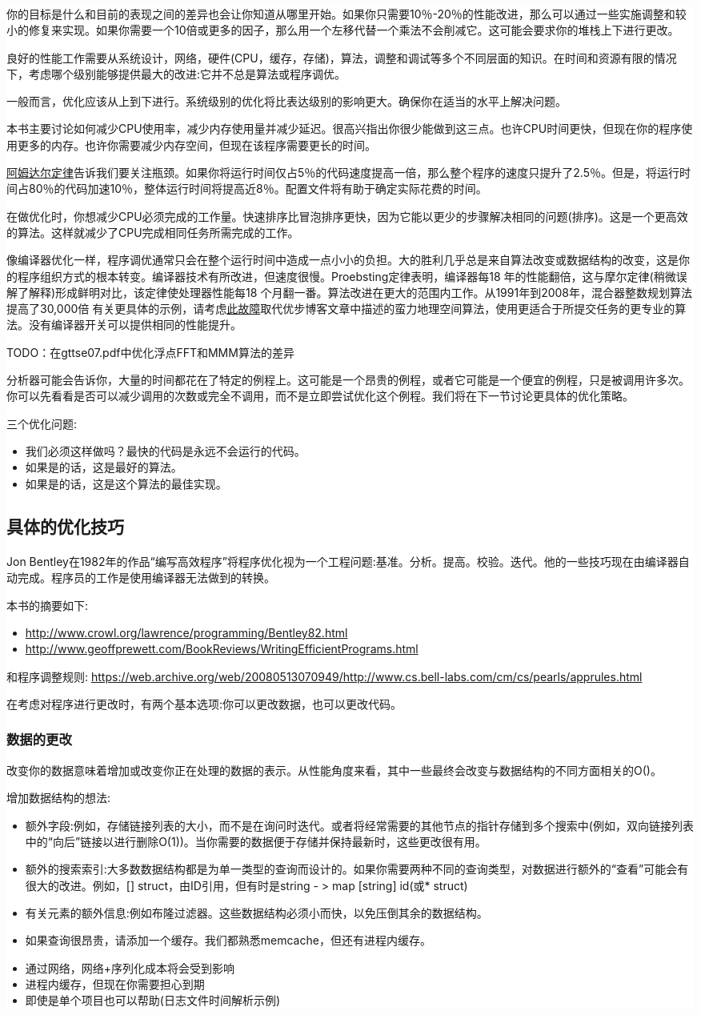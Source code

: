 你的目标是什么和目前的表现之间的差异也会让你知道从哪里开始。如果你只需要10％-20％的性能改进，那么可以通过一些实施调整和较小的修复来实现。如果你需要一个10倍或更多的因子，那么用一个左移代替一个乘法不会削减它。这可能会要求你的堆栈上下进行更改。

良好的性能工作需要从系统设计，网络，硬件(CPU，缓存，存储)，算法，调整和调试等多个不同层面的知识。在时间和资源有限的情况下，考虑哪个级别能够提供最大的改进:它并不总是算法或程序调优。

一般而言，优化应该从上到下进行。系统级别的优化将比表达级别的影响更大。确保你在适当的水平上解决问题。

本书主要讨论如何减少CPU使用率，减少内存使用量并减少延迟。很高兴指出你很少能做到这三点。也许CPU时间更快，但现在你的程序使用更多的内存。也许你需要减少内存空间，但现在该程序需要更长的时间。

[阿姆达尔定律](https://en.wikipedia.org/wiki/Amdahl%27s_law)告诉我们要关注瓶颈。如果你将运行时间仅占5％的代码速度提高一倍，那么整个程序的速度只提升了2.5％。但是，将运行时间占80％的代码加速10％，整体运行时间将提高近8％。配置文件将有助于确定实际花费的时间。

在做优化时，你想减少CPU必须完成的工作量。快速排序比冒泡排序更快，因为它能以更少的步骤解决相同的问题(排序)。这是一个更高效的算法。这样就减少了CPU完成相同任务所需完成的工作。

像编译器优化一样，程序调优通常只会在整个运行时间中造成一点小小的负担。大的胜利几乎总是来自算法改变或数据结构的改变，这是你的程序组织方式的根本转变。编译器技术有所改进，但速度很慢。Proebsting定律表明，编译器每18 年的性能翻倍，这与摩尔定律(稍微误解了解释)形成鲜明对比，该定律使处理器性能每18 个月翻一番。算法改进在更大的范围内工作。从1991年到2008年，混合器整数规划算法提高了30,000倍 有关更具体的示例，请考虑[此故障](https://medium.com/@buckhx/unwinding-uber-s-most-efficient-service-406413c5871d)取代优步博客文章中描述的蛮力地理空间算法，使用更适合于所提交任务的更专业的算法。没有编译器开关可以提供相同的性能提升。

TODO：在gttse07.pdf中优化浮点FFT和MMM算法的差异

分析器可能会告诉你，大量的时间都花在了特定的例程上。这可能是一个昂贵的例程，或者它可能是一个便宜的例程，只是被调用许多次。你可以先看看是否可以减少调用的次数或完全不调用，而不是立即尝试优化这个例程。我们将在下一节讨论更具体的优化策略。

三个优化问题:

- 我们必须这样做吗？最快的代码是永远不会运行的代码。
- 如果是的话，这是最好的算法。
- 如果是的话，这是这个算法的最佳实现。

## 具体的优化技巧

Jon Bentley在1982年的作品“编写高效程序”将程序优化视为一个工程问题:基准。分析。提高。校验。迭代。他的一些技巧现在由编译器自动完成。程序员的工作是使用编译器无法做到的转换。

本书的摘要如下:
- http://www.crowl.org/lawrence/programming/Bentley82.html
- http://www.geoffprewett.com/BookReviews/WritingEfficientPrograms.html

和程序调整规则:
https://web.archive.org/web/20080513070949/http://www.cs.bell-labs.com/cm/cs/pearls/apprules.html

在考虑对程序进行更改时，有两个基本选项:你可以更改数据，也可以更改代码。

### 数据的更改

改变你的数据意味着增加或改变你正在处理的数据的表示。从性能角度来看，其中一些最终会改变与数据结构的不同方面相关的O()。

增加数据结构的想法:

- 额外字段:例如，存储链接列表的大小，而不是在询问时迭代。或者将经常需要的其他节点的指针存储到多个搜索中(例如，双向链接列表中的“向后”链接以进行删除O(1))。当你需要的数据便于存储并保持最新时，这些更改很有用。

- 额外的搜索索引:大多数数据结构都是为单一类型的查询而设计的。如果你需要两种不同的查询类型，对数据进行额外的“查看”可能会有很大的改进。例如，[] struct，由ID引用，但有时是string - > map [string] id(或* struct)

- 有关元素的额外信息:例如布隆过滤器。这些数据结构必须小而快，以免压倒其余的数据结构。

- 如果查询很昂贵，请添加一个缓存。我们都熟悉memcache，但还有进程内缓存。
* 通过网络，网络+序列化成本将会受到影响
* 进程内缓存，但现在你需要担心到期
* 即使是单个项目也可以帮助(日志文件时间解析示例)
